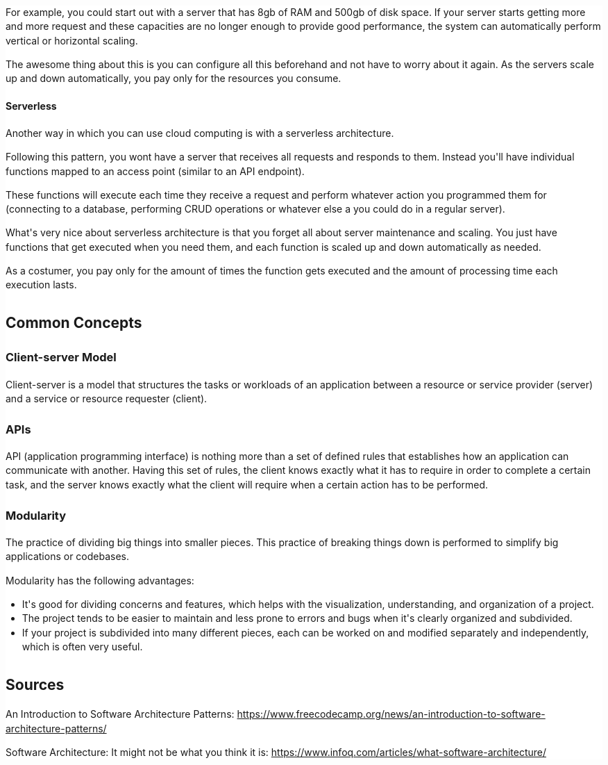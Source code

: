 For example, you could start out with a server that has 8gb of RAM and 500gb of disk space. If your server starts getting more and more request and these capacities are no longer enough to provide good performance, the system can automatically perform vertical or horizontal scaling.

The awesome thing about this is you can configure all this beforehand and not have to worry about it again. As the servers scale up and down automatically, you pay only for the resources you consume.

#### Serverless
Another way in which you can use cloud computing is with a serverless architecture.

Following this pattern, you wont have a server that receives all requests and responds to them. Instead you'll have individual functions mapped to an access point (similar to an API endpoint).

These functions will execute each time they receive a request and perform whatever action you programmed them for (connecting to a database, performing CRUD operations or whatever else a you could do in a regular server).

What's very nice about serverless architecture is that you forget all about server maintenance and scaling. You just have functions that get executed when you need them, and each function is scaled up and down automatically as needed.

As a costumer, you pay only for the amount of times the function gets executed and the amount of processing time each execution lasts.



## Common Concepts

### Client-server Model
Client-server is a model that structures the tasks or workloads of an application between a resource or service provider (server) and a service or resource requester (client). 

### APIs
API (application programming interface) is nothing more than a set of defined rules that establishes how an application can communicate with another. Having this set of rules, the client knows exactly what it has to require in order to complete a certain task, and the server knows exactly what the client will require when a certain action has to be performed.

### Modularity
The practice of dividing big things into smaller pieces. This practice of breaking things down is performed to simplify big applications or codebases.

Modularity has the following advantages:

* It's good for dividing concerns and features, which helps with the visualization, understanding, and organization of a project.
* The project tends to be easier to maintain and less prone to errors and bugs when it's clearly organized and subdivided.
* If your project is subdivided into many different pieces, each can be worked on and modified separately and independently, which is often very useful.

## Sources

An Introduction to Software Architecture Patterns: https://www.freecodecamp.org/news/an-introduction-to-software-architecture-patterns/

Software Architecture: It might not be what you think it is: https://www.infoq.com/articles/what-software-architecture/
